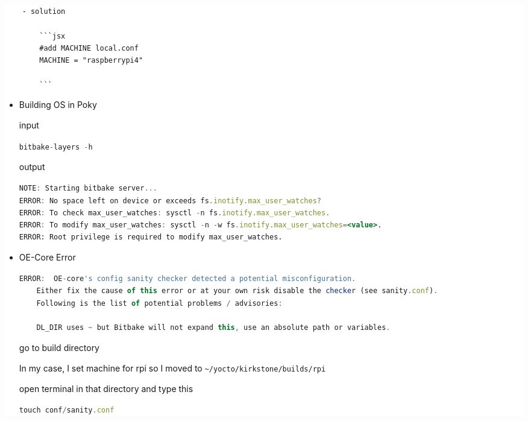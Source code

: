         - solution
            
            ```jsx
            #add MACHINE local.conf
            MACHINE = "raspberrypi4"
            
            ```
            
- Building OS in Poky
    
    input
    
    ```jsx
    bitbake-layers -h
    ```
    
    output
    
    ```jsx
    NOTE: Starting bitbake server...
    ERROR: No space left on device or exceeds fs.inotify.max_user_watches?
    ERROR: To check max_user_watches: sysctl -n fs.inotify.max_user_watches.
    ERROR: To modify max_user_watches: sysctl -n -w fs.inotify.max_user_watches=<value>.
    ERROR: Root privilege is required to modify max_user_watches.
    ```
    
- OE-Core Error
    
    ```jsx
    ERROR:  OE-core's config sanity checker detected a potential misconfiguration.
        Either fix the cause of this error or at your own risk disable the checker (see sanity.conf).
        Following is the list of potential problems / advisories:
    
        DL_DIR uses ~ but Bitbake will not expand this, use an absolute path or variables.
    ```
    
    go to build directory
    
    In my case, I set machine for rpi so I moved to  `~/yocto/kirkstone/builds/rpi`
    
    open terminal in that directory and type this
    
    ```jsx
    touch conf/sanity.conf
    ```
